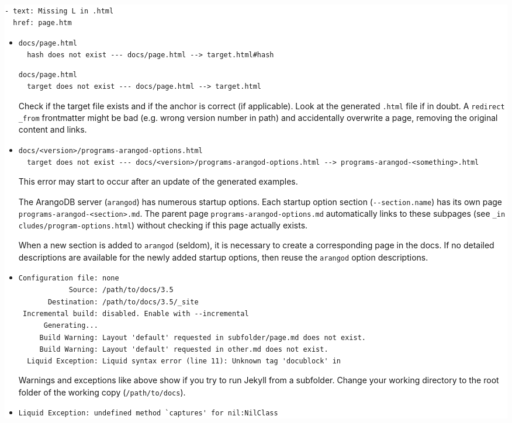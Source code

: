   ```
  - text: Missing L in .html
    href: page.htm
  ```

- ```
  docs/page.html
    hash does not exist --- docs/page.html --> target.html#hash
  ```
  ```
  docs/page.html
    target does not exist --- docs/page.html --> target.html
  ```
  
  Check if the target file exists and if the anchor is correct (if applicable).
  Look at the generated `.html` file if in doubt. A `redirect_from` frontmatter
  might be bad (e.g. wrong version number in path) and accidentally overwrite
  a page, removing the original content and links.

- ```
  docs/<version>/programs-arangod-options.html
    target does not exist --- docs/<version>/programs-arangod-options.html --> programs-arangod-<something>.html
  ```

  This error may start to occur after an update of the generated examples.

  The ArangoDB server (`arangod`) has numerous startup options. Each startup
  option section (`--section.name`) has its own page `programs-arangod-<section>.md`.
  The parent page `programs-arangod-options.md` automatically links to these
  subpages (see `_includes/program-options.html`) without checking if this page
  actually exists.

  When a new section is added to `arangod` (seldom), it is necessary to create a
  corresponding page in the docs. If no detailed descriptions are available for
  the newly added startup options, then reuse the `arangod` option descriptions.

- ```
  Configuration file: none
              Source: /path/to/docs/3.5
         Destination: /path/to/docs/3.5/_site
   Incremental build: disabled. Enable with --incremental
        Generating...
       Build Warning: Layout 'default' requested in subfolder/page.md does not exist.
       Build Warning: Layout 'default' requested in other.md does not exist.
    Liquid Exception: Liquid syntax error (line 11): Unknown tag 'docublock' in
  ```

  Warnings and exceptions like above show if you try to run Jekyll from a
  subfolder. Change your working directory to the root folder of the working
  copy (`/path/to/docs`).

- ```
  Liquid Exception: undefined method `captures' for nil:NilClass
  ```
